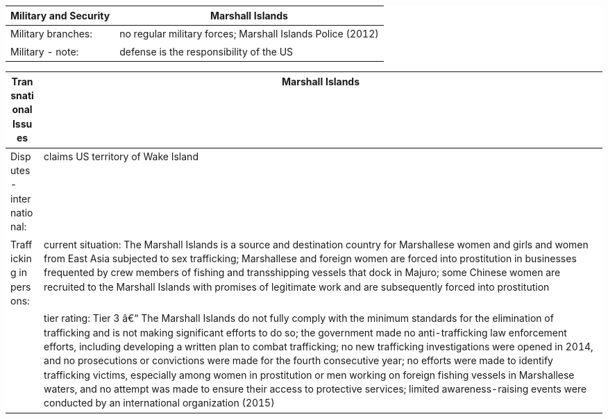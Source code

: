 | Military and Security | Marshall Islands |
| --- | --- |
| Military branches: | no regular military forces; Marshall Islands Police (2012) |
| Military - note: | defense is the responsibility of the US |

| Transnational Issues | Marshall Islands |
| --- | --- |
| Disputes - international: | claims US territory of Wake Island |
| Trafficking in persons: | current situation: The Marshall Islands is a source and destination country for Marshallese women and girls and women from East Asia subjected to sex trafficking; Marshallese and foreign women are forced into prostitution in businesses frequented by crew members of fishing and transshipping vessels that dock in Majuro; some Chinese women are recruited to the Marshall Islands with promises of legitimate work and are subsequently forced into prostitution |
| | tier rating: Tier 3 â€“ The Marshall Islands do not fully comply with the minimum standards for the elimination of trafficking and is not making significant efforts to do so; the government made no anti-trafficking law enforcement efforts, including developing a written plan to combat trafficking; no new trafficking investigations were opened in 2014, and no prosecutions or convictions were made for the fourth consecutive year; no efforts were made to identify trafficking victims, especially among women in prostitution or men working on foreign fishing vessels in Marshallese waters, and no attempt was made to ensure their access to protective services; limited awareness-raising events were conducted by an international organization (2015) |
